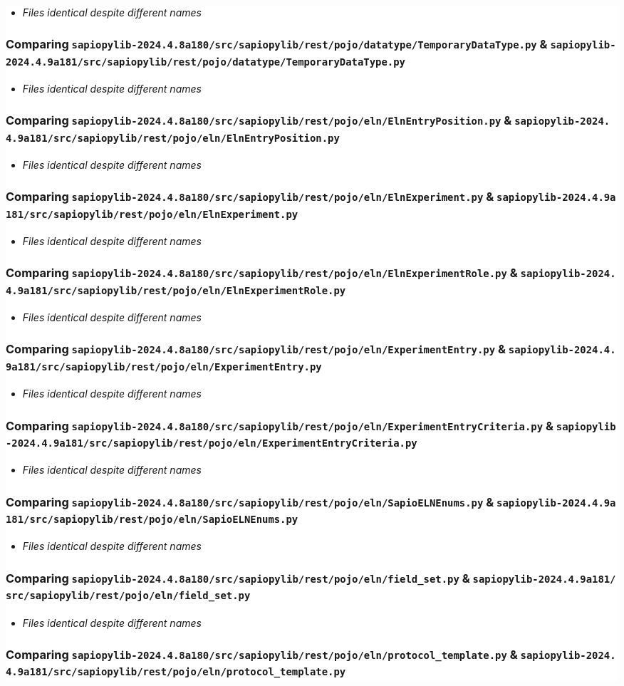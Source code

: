  * *Files identical despite different names*

### Comparing `sapiopylib-2024.4.8a180/src/sapiopylib/rest/pojo/datatype/TemporaryDataType.py` & `sapiopylib-2024.4.9a181/src/sapiopylib/rest/pojo/datatype/TemporaryDataType.py`

 * *Files identical despite different names*

### Comparing `sapiopylib-2024.4.8a180/src/sapiopylib/rest/pojo/eln/ElnEntryPosition.py` & `sapiopylib-2024.4.9a181/src/sapiopylib/rest/pojo/eln/ElnEntryPosition.py`

 * *Files identical despite different names*

### Comparing `sapiopylib-2024.4.8a180/src/sapiopylib/rest/pojo/eln/ElnExperiment.py` & `sapiopylib-2024.4.9a181/src/sapiopylib/rest/pojo/eln/ElnExperiment.py`

 * *Files identical despite different names*

### Comparing `sapiopylib-2024.4.8a180/src/sapiopylib/rest/pojo/eln/ElnExperimentRole.py` & `sapiopylib-2024.4.9a181/src/sapiopylib/rest/pojo/eln/ElnExperimentRole.py`

 * *Files identical despite different names*

### Comparing `sapiopylib-2024.4.8a180/src/sapiopylib/rest/pojo/eln/ExperimentEntry.py` & `sapiopylib-2024.4.9a181/src/sapiopylib/rest/pojo/eln/ExperimentEntry.py`

 * *Files identical despite different names*

### Comparing `sapiopylib-2024.4.8a180/src/sapiopylib/rest/pojo/eln/ExperimentEntryCriteria.py` & `sapiopylib-2024.4.9a181/src/sapiopylib/rest/pojo/eln/ExperimentEntryCriteria.py`

 * *Files identical despite different names*

### Comparing `sapiopylib-2024.4.8a180/src/sapiopylib/rest/pojo/eln/SapioELNEnums.py` & `sapiopylib-2024.4.9a181/src/sapiopylib/rest/pojo/eln/SapioELNEnums.py`

 * *Files identical despite different names*

### Comparing `sapiopylib-2024.4.8a180/src/sapiopylib/rest/pojo/eln/field_set.py` & `sapiopylib-2024.4.9a181/src/sapiopylib/rest/pojo/eln/field_set.py`

 * *Files identical despite different names*

### Comparing `sapiopylib-2024.4.8a180/src/sapiopylib/rest/pojo/eln/protocol_template.py` & `sapiopylib-2024.4.9a181/src/sapiopylib/rest/pojo/eln/protocol_template.py`
